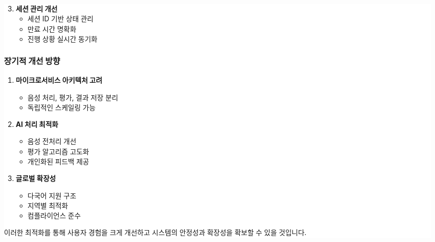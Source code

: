 3. **세션 관리 개선**
   - 세션 ID 기반 상태 관리
   - 만료 시간 명확화
   - 진행 상황 실시간 동기화

### 장기적 개선 방향
1. **마이크로서비스 아키텍처 고려**
   - 음성 처리, 평가, 결과 저장 분리
   - 독립적인 스케일링 가능

2. **AI 처리 최적화**
   - 음성 전처리 개선
   - 평가 알고리즘 고도화
   - 개인화된 피드백 제공

3. **글로벌 확장성**
   - 다국어 지원 구조
   - 지역별 최적화
   - 컴플라이언스 준수

이러한 최적화를 통해 사용자 경험을 크게 개선하고 시스템의 안정성과 확장성을 확보할 수 있을 것입니다.